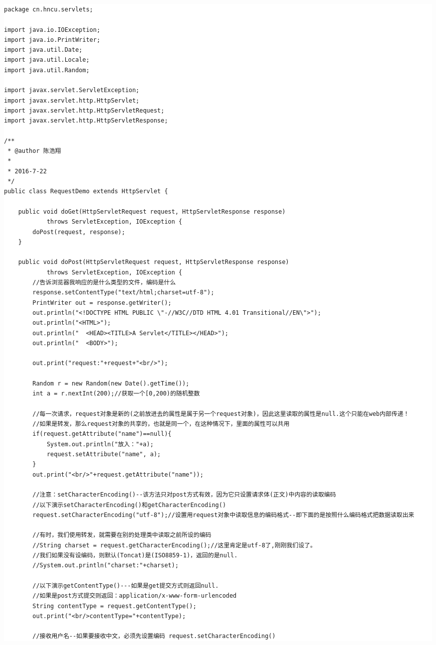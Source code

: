 ```
package cn.hncu.servlets;

import java.io.IOException;
import java.io.PrintWriter;
import java.util.Date;
import java.util.Locale;
import java.util.Random;

import javax.servlet.ServletException;
import javax.servlet.http.HttpServlet;
import javax.servlet.http.HttpServletRequest;
import javax.servlet.http.HttpServletResponse;

/**
 * @author 陈浩翔
 *
 * 2016-7-22
 */
public class RequestDemo extends HttpServlet {

	public void doGet(HttpServletRequest request, HttpServletResponse response)
			throws ServletException, IOException {
		doPost(request, response);
	}

	public void doPost(HttpServletRequest request, HttpServletResponse response)
			throws ServletException, IOException {
		//告诉浏览器我响应的是什么类型的文件，编码是什么
		response.setContentType("text/html;charset=utf-8");
		PrintWriter out = response.getWriter();
		out.println("<!DOCTYPE HTML PUBLIC \"-//W3C//DTD HTML 4.01 Transitional//EN\">");
		out.println("<HTML>");
		out.println("  <HEAD><TITLE>A Servlet</TITLE></HEAD>");
		out.println("  <BODY>");
		
		out.print("request:"+request+"<br/>");
		
		Random r = new Random(new Date().getTime());
		int a = r.nextInt(200);//获取一个[0,200)的随机整数
		
		//每一次请求，request对象是新的(之前放进去的属性是属于另一个request对象)，因此这里读取的属性是null.这个只能在web内部传递！
		//如果是转发，那么request对象的共享的，也就是同一个，在这种情况下，里面的属性可以共用
		if(request.getAttribute("name")==null){
			System.out.println("放入："+a);
			request.setAttribute("name", a);
		}
		out.print("<br/>"+request.getAttribute("name"));
		
		//注意：setCharacterEncoding()--该方法只对post方式有效，因为它只设置请求体(正文)中内容的读取编码
		//以下演示setCharacterEncoding()和getCharacterEncoding()
		request.setCharacterEncoding("utf-8");//设置用request对象中读取信息的编码格式--即下面的是按照什么编码格式把数据读取出来
		
		//有时，我们使用转发，就需要在别的处理类中读取之前所设的编码
		//String charset = request.getCharacterEncoding();//这里肯定是utf-8了,刚刚我们设了。
		//我们如果没有设编码，则默认(Toncat)是(ISO8859-1)，返回的是null.
		//System.out.println("charset:"+charset);
		
		//以下演示getContentType()---如果是get提交方式则返回null.
		//如果是post方式提交则返回：application/x-www-form-urlencoded
		String contentType = request.getContentType();
		out.print("<br/>contentType="+contentType);
		
		//接收用户名--如果要接收中文，必须先设置编码 request.setCharacterEncoding()
```